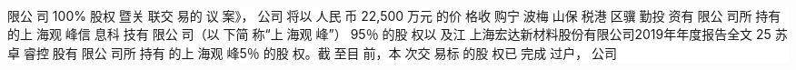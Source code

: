 限公
司
100%
股权
暨关
联交
易的
议
案》，
公司
将以
人民
币
22,500
万元
的价
格收
购宁
波梅
山保
税港
区骥
勤投
资有
限公
司所
持有
的上
海观
峰信
息科
技有
限公
司（以
下简
称“上
海观
峰”）
95％
的股
权以
及江
上海宏达新材料股份有限公司2019年年度报告全文
25
苏卓
睿控
股有
限公
司所
持有
的上
海观
峰5％
的股
权。截
至目
前，本
次交
易标
的股
权已
完成
过户，
公司
